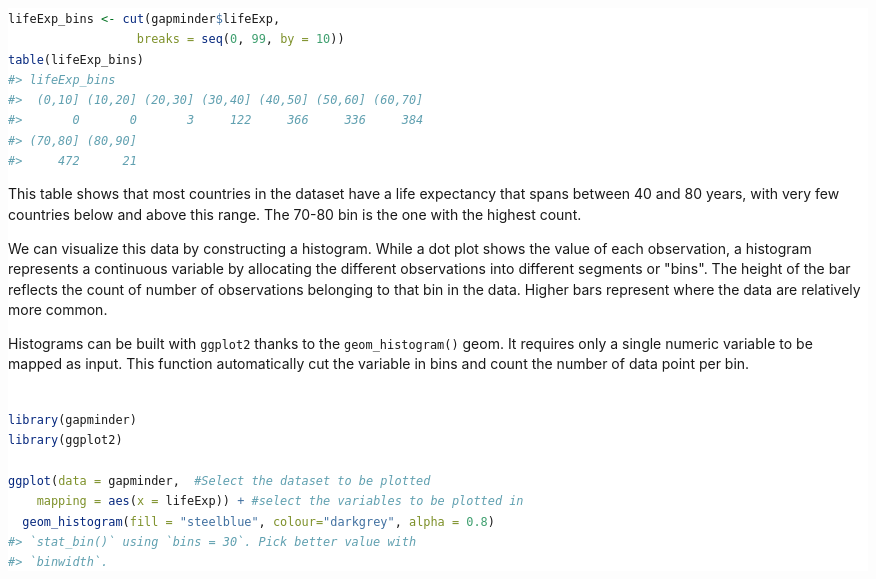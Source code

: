 
```r
lifeExp_bins <- cut(gapminder$lifeExp,
                  breaks = seq(0, 99, by = 10))
table(lifeExp_bins)
#> lifeExp_bins
#>  (0,10] (10,20] (20,30] (30,40] (40,50] (50,60] (60,70] 
#>       0       0       3     122     366     336     384 
#> (70,80] (80,90] 
#>     472      21
```

This table shows that most countries in the dataset have a life expectancy that spans between 40 and 80 years, with very few countries below and above this range. The 70-80 bin is the one with the highest count.

We can visualize this data by constructing a histogram. 
While a dot plot shows the value of each observation, a histogram represents a continuous variable by allocating the different observations into different segments or "bins".
The height of the bar reflects the count of number of observations belonging to that bin in the data. Higher bars represent where the data are relatively more common.

Histograms can be built with `ggplot2` thanks to the `geom_histogram()` geom. It requires only a single numeric variable to be mapped as input. This function automatically cut the variable in bins and count the number of data point per bin.


```r

library(gapminder)
library(ggplot2)

ggplot(data = gapminder,  #Select the dataset to be plotted
	mapping = aes(x = lifeExp)) + #select the variables to be plotted in 
  geom_histogram(fill = "steelblue", colour="darkgrey", alpha = 0.8)  
#> `stat_bin()` using `bins = 30`. Pick better value with
#> `binwidth`.
```
